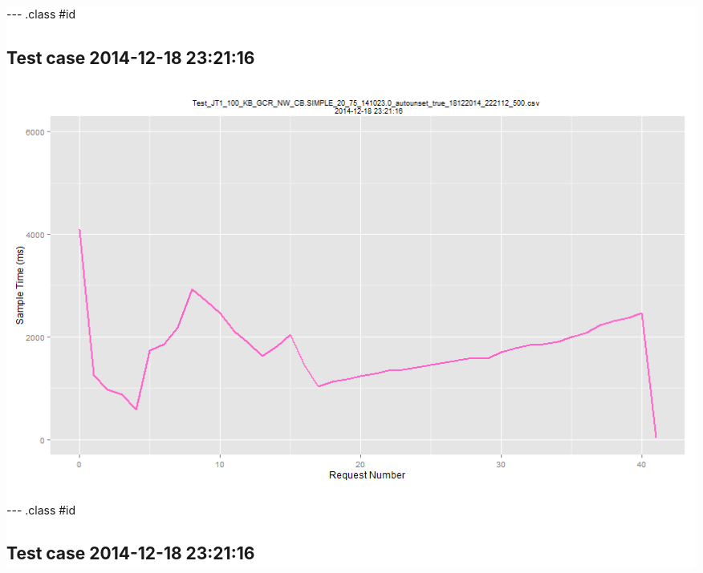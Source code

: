 

--- .class #id 


## Test case 2014-12-18 23:21:16 

![plot of chunk unnamed-chunk-13](assets/fig/unnamed-chunk-13-45.png) 

--- .class #id 


## Test case 2014-12-18 23:21:16 
